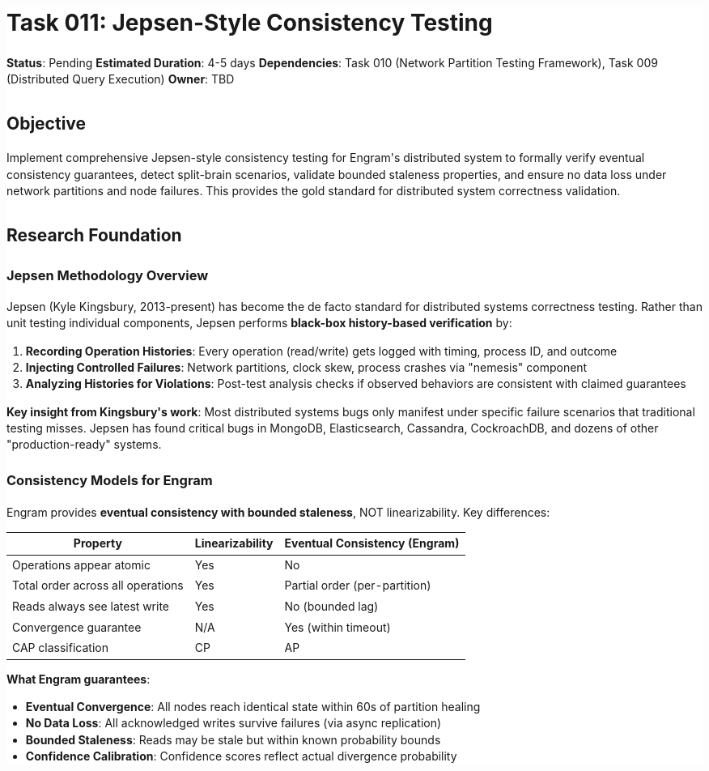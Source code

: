 # Task 011: Jepsen-Style Consistency Testing

**Status**: Pending
**Estimated Duration**: 4-5 days
**Dependencies**: Task 010 (Network Partition Testing Framework), Task 009 (Distributed Query Execution)
**Owner**: TBD

## Objective

Implement comprehensive Jepsen-style consistency testing for Engram's distributed system to formally verify eventual consistency guarantees, detect split-brain scenarios, validate bounded staleness properties, and ensure no data loss under network partitions and node failures. This provides the gold standard for distributed system correctness validation.

## Research Foundation

### Jepsen Methodology Overview

Jepsen (Kyle Kingsbury, 2013-present) has become the de facto standard for distributed systems correctness testing. Rather than unit testing individual components, Jepsen performs **black-box history-based verification** by:

1. **Recording Operation Histories**: Every operation (read/write) gets logged with timing, process ID, and outcome
2. **Injecting Controlled Failures**: Network partitions, clock skew, process crashes via "nemesis" component
3. **Analyzing Histories for Violations**: Post-test analysis checks if observed behaviors are consistent with claimed guarantees

**Key insight from Kingsbury's work**: Most distributed systems bugs only manifest under specific failure scenarios that traditional testing misses. Jepsen has found critical bugs in MongoDB, Elasticsearch, Cassandra, CockroachDB, and dozens of other "production-ready" systems.

### Consistency Models for Engram

Engram provides **eventual consistency with bounded staleness**, NOT linearizability. Key differences:

| Property | Linearizability | Eventual Consistency (Engram) |
|----------|----------------|-------------------------------|
| Operations appear atomic | Yes | No |
| Total order across all operations | Yes | Partial order (per-partition) |
| Reads always see latest write | Yes | No (bounded lag) |
| Convergence guarantee | N/A | Yes (within timeout) |
| CAP classification | CP | AP |

**What Engram guarantees**:
- **Eventual Convergence**: All nodes reach identical state within 60s of partition healing
- **No Data Loss**: All acknowledged writes survive failures (via async replication)
- **Bounded Staleness**: Reads may be stale but within known probability bounds
- **Confidence Calibration**: Confidence scores reflect actual divergence probability
